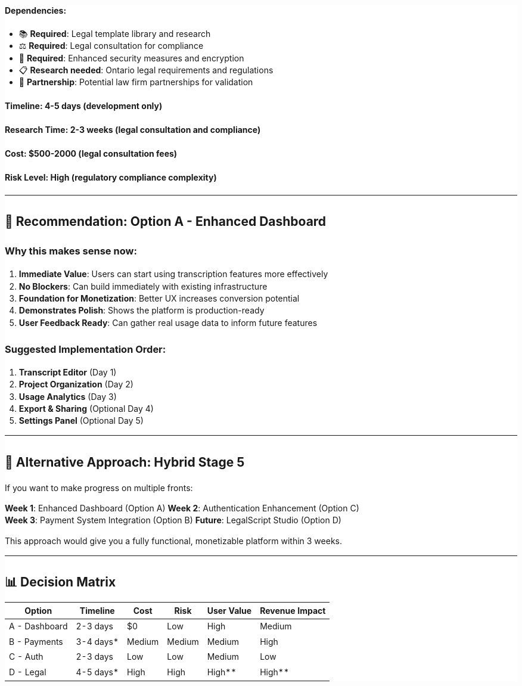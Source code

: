 #### Dependencies:
- 📚 **Required**: Legal template library and research
- ⚖️ **Required**: Legal consultation for compliance
- 🔐 **Required**: Enhanced security measures and encryption
- 📋 **Research needed**: Ontario legal requirements and regulations
- 💼 **Partnership**: Potential law firm partnerships for validation

#### Timeline: 4-5 days (development only)
#### Research Time: 2-3 weeks (legal consultation and compliance)
#### Cost: $500-2000 (legal consultation fees)
#### Risk Level: High (regulatory compliance complexity)

---

## 🎯 **Recommendation: Option A - Enhanced Dashboard**

### Why this makes sense now:

1. **Immediate Value**: Users can start using transcription features more effectively
2. **No Blockers**: Can build immediately with existing infrastructure  
3. **Foundation for Monetization**: Better UX increases conversion potential
4. **Demonstrates Polish**: Shows the platform is production-ready
5. **User Feedback Ready**: Can gather real usage data to inform future features

### Suggested Implementation Order:
1. **Transcript Editor** (Day 1)
2. **Project Organization** (Day 2) 
3. **Usage Analytics** (Day 3)
4. **Export & Sharing** (Optional Day 4)
5. **Settings Panel** (Optional Day 5)

---

## 🔄 **Alternative Approach: Hybrid Stage 5**

If you want to make progress on multiple fronts:

**Week 1**: Enhanced Dashboard (Option A)
**Week 2**: Authentication Enhancement (Option C)  
**Week 3**: Payment System Integration (Option B)
**Future**: LegalScript Studio (Option D)

This approach would give you a fully functional, monetizable platform within 3 weeks.

---

## 📊 **Decision Matrix**

| Option | Timeline | Cost | Risk | User Value | Revenue Impact |
|--------|----------|------|------|------------|----------------|
| A - Dashboard | 2-3 days | $0 | Low | High | Medium |
| B - Payments | 3-4 days* | Medium | Medium | Medium | High |
| C - Auth | 2-3 days | Low | Low | Medium | Low |
| D - Legal | 4-5 days* | High | High | High** | High** |
